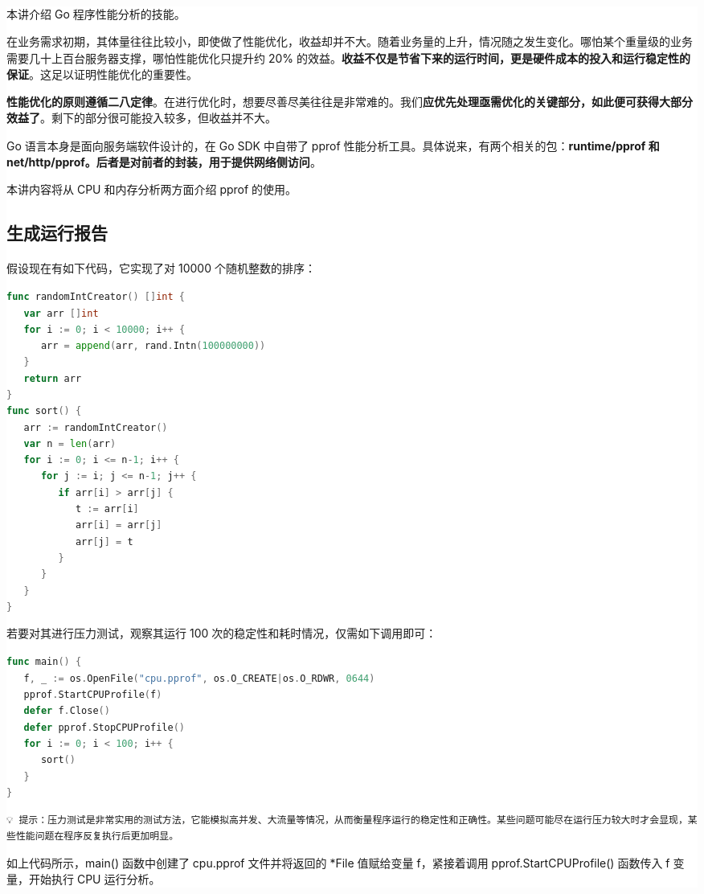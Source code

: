 ﻿本讲介绍 Go 程序性能分析的技能。

在业务需求初期，其体量往往比较小，即使做了性能优化，收益却并不大。随着业务量的上升，情况随之发生变化。哪怕某个重量级的业务需要几十上百台服务器支撑，哪怕性能优化只提升约 20% 的效益。**收益不仅是节省下来的运行时间，更是硬件成本的投入和运行稳定性的保证**。这足以证明性能优化的重要性。

**性能优化的原则遵循二八定律**。在进行优化时，想要尽善尽美往往是非常难的。我们**应优先处理亟需优化的关键部分，如此便可获得大部分效益了**。剩下的部分很可能投入较多，但收益并不大。

Go 语言本身是面向服务端软件设计的，在 Go SDK 中自带了 pprof 性能分析工具。具体说来，有两个相关的包：**runtime/pprof 和 net/http/pprof。后者是对前者的封装，用于提供网络侧访问**。

本讲内容将从 CPU 和内存分析两方面介绍 pprof 的使用。

## 生成运行报告

假设现在有如下代码，它实现了对 10000 个随机整数的排序：

```go
func randomIntCreator() []int {
   var arr []int
   for i := 0; i < 10000; i++ {
      arr = append(arr, rand.Intn(100000000))
   }
   return arr
}
func sort() {
   arr := randomIntCreator()
   var n = len(arr)
   for i := 0; i <= n-1; i++ {
      for j := i; j <= n-1; j++ {
         if arr[i] > arr[j] {
            t := arr[i]
            arr[i] = arr[j]
            arr[j] = t
         }
      }
   }
}
```

若要对其进行压力测试，观察其运行 100 次的稳定性和耗时情况，仅需如下调用即可：

```go
func main() {
   f, _ := os.OpenFile("cpu.pprof", os.O_CREATE|os.O_RDWR, 0644)
   pprof.StartCPUProfile(f)
   defer f.Close()
   defer pprof.StopCPUProfile()
   for i := 0; i < 100; i++ {
      sort()
   }
}
```

`💡 提示：压力测试是非常实用的测试方法，它能模拟高并发、大流量等情况，从而衡量程序运行的稳定性和正确性。某些问题可能尽在运行压力较大时才会显现，某些性能问题在程序反复执行后更加明显。` 

如上代码所示，main() 函数中创建了 cpu.pprof 文件并将返回的 *File 值赋给变量 f，紧接着调用 pprof.StartCPUProfile() 函数传入 f 变量，开始执行 CPU 运行分析。
